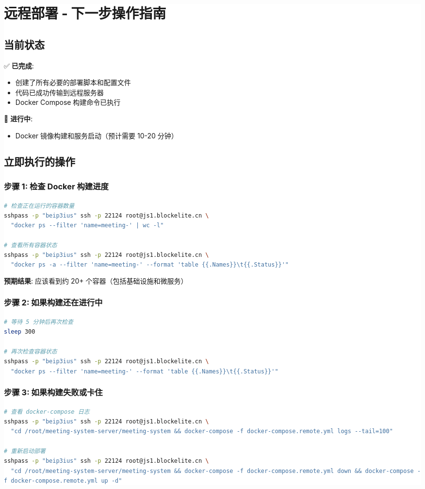 # 远程部署 - 下一步操作指南

## 当前状态

✅ **已完成**:
- 创建了所有必要的部署脚本和配置文件
- 代码已成功传输到远程服务器
- Docker Compose 构建命令已执行

🔄 **进行中**:
- Docker 镜像构建和服务启动（预计需要 10-20 分钟）

## 立即执行的操作

### 步骤 1: 检查 Docker 构建进度

```bash
# 检查正在运行的容器数量
sshpass -p "beip3ius" ssh -p 22124 root@js1.blockelite.cn \
  "docker ps --filter 'name=meeting-' | wc -l"

# 查看所有容器状态
sshpass -p "beip3ius" ssh -p 22124 root@js1.blockelite.cn \
  "docker ps -a --filter 'name=meeting-' --format 'table {{.Names}}\t{{.Status}}'"
```

**预期结果**: 应该看到约 20+ 个容器（包括基础设施和微服务）

### 步骤 2: 如果构建还在进行中

```bash
# 等待 5 分钟后再次检查
sleep 300

# 再次检查容器状态
sshpass -p "beip3ius" ssh -p 22124 root@js1.blockelite.cn \
  "docker ps --filter 'name=meeting-' --format 'table {{.Names}}\t{{.Status}}'"
```

### 步骤 3: 如果构建失败或卡住

```bash
# 查看 docker-compose 日志
sshpass -p "beip3ius" ssh -p 22124 root@js1.blockelite.cn \
  "cd /root/meeting-system-server/meeting-system && docker-compose -f docker-compose.remote.yml logs --tail=100"

# 重新启动部署
sshpass -p "beip3ius" ssh -p 22124 root@js1.blockelite.cn \
  "cd /root/meeting-system-server/meeting-system && docker-compose -f docker-compose.remote.yml down && docker-compose -f docker-compose.remote.yml up -d"
```
